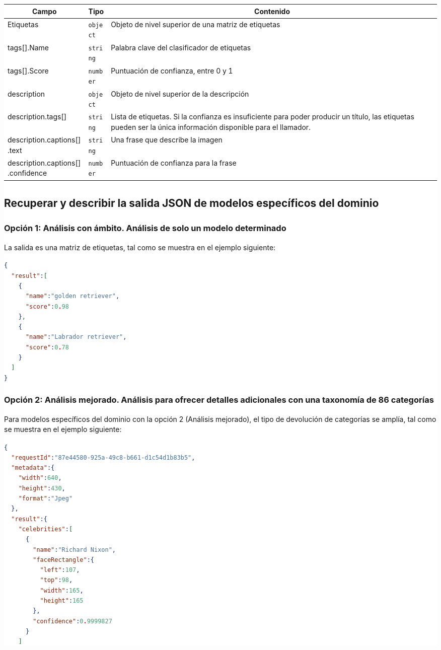 Campo | Tipo | Contenido
------|------|------|
Etiquetas  | `object` | Objeto de nivel superior de una matriz de etiquetas
tags[].Name | `string`    | Palabra clave del clasificador de etiquetas
tags[].Score    | `number`    | Puntuación de confianza, entre 0 y 1
description     | `object`    | Objeto de nivel superior de la descripción
description.tags[] |    `string`    | Lista de etiquetas.  Si la confianza es insuficiente para poder producir un título, las etiquetas pueden ser la única información disponible para el llamador.
description.captions[].text    | `string`    | Una frase que describe la imagen
description.captions[].confidence    | `number`    | Puntuación de confianza para la frase

## <a name="retrieve-and-understand-the-json-output-of-domain-specific-models"></a>Recuperar y describir la salida JSON de modelos específicos del dominio

### <a name="option-1-scoped-analysis---analyze-only-a-specified-model"></a>Opción 1: Análisis con ámbito. Análisis de solo un modelo determinado

La salida es una matriz de etiquetas, tal como se muestra en el ejemplo siguiente:

```json
{  
  "result":[  
    {  
      "name":"golden retriever",
      "score":0.98
    },
    {  
      "name":"Labrador retriever",
      "score":0.78
    }
  ]
}
```

### <a name="option-2-enhanced-analysis---analyze-to-provide-additional-details-by-using-the-86-categories-taxonomy"></a>Opción 2: Análisis mejorado. Análisis para ofrecer detalles adicionales con una taxonomía de 86 categorías

Para modelos específicos del dominio con la opción 2 (Análisis mejorado), el tipo de devolución de categorías se amplía, tal como se muestra en el ejemplo siguiente:

```json
{  
  "requestId":"87e44580-925a-49c8-b661-d1c54d1b83b5",
  "metadata":{  
    "width":640,
    "height":430,
    "format":"Jpeg"
  },
  "result":{  
    "celebrities":[  
      {  
        "name":"Richard Nixon",
        "faceRectangle":{  
          "left":107,
          "top":98,
          "width":165,
          "height":165
        },
        "confidence":0.9999827
      }
    ]
```